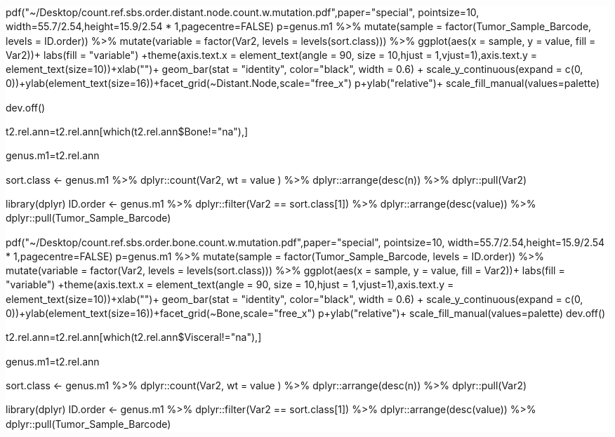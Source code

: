 pdf("~/Desktop/count.ref.sbs.order.distant.node.count.w.mutation.pdf",paper="special",  pointsize=10,  width=55.7/2.54,height=15.9/2.54 * 1,pagecentre=FALSE)
p=genus.m1 %>%
  mutate(sample = factor(Tumor_Sample_Barcode, levels = ID.order)) %>%
  mutate(variable = factor(Var2, levels = levels(sort.class))) %>%
  ggplot(aes(x = sample, y = value, fill = Var2))+ labs(fill = "variable") +theme(axis.text.x = element_text(angle = 90, size = 10,hjust = 1,vjust=1),axis.text.y = element_text(size=10))+xlab("")+
  geom_bar(stat = "identity", color="black", width = 0.6) +  scale_y_continuous(expand = c(0, 0))+ylab(element_text(size=16))+facet_grid(~Distant.Node,scale="free_x")
p+ylab("relative")+ scale_fill_manual(values=palette)

dev.off()

t2.rel.ann=t2.rel.ann[which(t2.rel.ann$Bone!="na"),]




genus.m1=t2.rel.ann



sort.class <- genus.m1 %>% 
  dplyr::count(Var2, wt = value ) %>%
  dplyr::arrange(desc(n)) %>%
  dplyr::pull(Var2)

library(dplyr)
ID.order <- genus.m1 %>%
  dplyr::filter(Var2 == sort.class[1]) %>%
  dplyr::arrange(desc(value)) %>%
  dplyr::pull(Tumor_Sample_Barcode)

pdf("~/Desktop/count.ref.sbs.order.bone.count.w.mutation.pdf",paper="special",  pointsize=10,  width=55.7/2.54,height=15.9/2.54 * 1,pagecentre=FALSE)
p=genus.m1 %>%
  mutate(sample = factor(Tumor_Sample_Barcode, levels = ID.order)) %>%
  mutate(variable = factor(Var2, levels = levels(sort.class))) %>%
  ggplot(aes(x = sample, y = value, fill = Var2))+ labs(fill = "variable") +theme(axis.text.x = element_text(angle = 90, size = 10,hjust = 1,vjust=1),axis.text.y = element_text(size=10))+xlab("")+
  geom_bar(stat = "identity", color="black", width = 0.6) +  scale_y_continuous(expand = c(0, 0))+ylab(element_text(size=16))+facet_grid(~Bone,scale="free_x")
p+ylab("relative")+ scale_fill_manual(values=palette)
dev.off()


t2.rel.ann=t2.rel.ann[which(t2.rel.ann$Visceral!="na"),]




genus.m1=t2.rel.ann



sort.class <- genus.m1 %>% 
  dplyr::count(Var2, wt = value ) %>%
  dplyr::arrange(desc(n)) %>%
  dplyr::pull(Var2)

library(dplyr)
ID.order <- genus.m1 %>%
  dplyr::filter(Var2 == sort.class[1]) %>%
  dplyr::arrange(desc(value)) %>%
  dplyr::pull(Tumor_Sample_Barcode)
